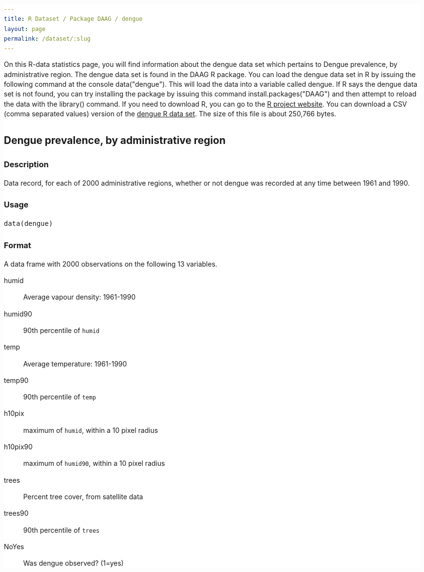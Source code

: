 ```yaml
---
title: R Dataset / Package DAAG / dengue
layout: page
permalink: /dataset/:slug
---
```

<div id="dataset-info">
<p>On this R-data statistics page, you will find information about the <span class="mono">dengue</span> data set which pertains to Dengue prevalence, by administrative region. The <span class="mono">dengue</span> data set is found in the <span class="mono">DAAG</span> R package. You can load the <span class="mono">dengue</span> data set in R by issuing the following command at the console <span class="mono">data("dengue")</span>. This will load the data into a variable called <span class="mono">dengue</span>. If R says the <span class="mono">dengue</span> data set is not found, you can try installing the package by issuing this command <span class="mono">install.packages("DAAG")</span> and then attempt to reload the data with the <span class="mono">library()</span> command. If you need to download R, you can go to the <a href="https://www.r-project.org">R project website</a>. You can download a CSV (comma separated values) version of the <span class="mono"><a href="../assets/data/csv/dataset-85465.csv">dengue R data set</a></span>. The size of this file is about 250,766 bytes.</p><h2>Dengue prevalence, by administrative region</h2>
<h3>Description</h3>
<p>Data record, for each of 2000 administrative regions, whether or not dengue was recorded at any time between 1961 and 1990.</p>
<h3>Usage</h3>
<pre>data(dengue)</pre>
<h3>Format</h3>
<p>A data frame with 2000 observations on the following 13 variables.</p>
<dl>
<dt>humid</dt>
<dd>
<p>Average vapour density: 1961-1990</p>
</dd>
<dt>humid90</dt>
<dd>
<p>90th percentile of <code>humid</code></p>
</dd>
<dt>temp</dt>
<dd>
<p>Average temperature: 1961-1990</p>
</dd>
<dt>temp90</dt>
<dd>
<p>90th percentile of <code>temp</code></p>
</dd>
<dt>h10pix</dt>
<dd>
<p>maximum of <code>humid</code>, within a 10 pixel radius</p>
</dd>
<dt>h10pix90</dt>
<dd>
<p>maximum of <code>humid90</code>, within a 10 pixel radius</p>
</dd>
<dt>trees</dt>
<dd>
<p>Percent tree cover, from satellite data</p>
</dd>
<dt>trees90</dt>
<dd>
<p>90th percentile of <code>trees</code></p>
</dd>
<dt>NoYes</dt>
<dd>
<p>Was dengue observed? (1=yes)</p>
